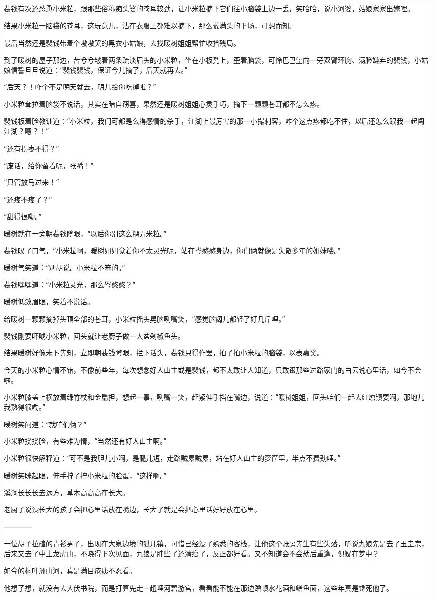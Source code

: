    裴钱有次还怂恿小米粒，跟那些俗称痴头婆的苍耳较劲，让小米粒摘下它们往小脑袋上边一丢，笑哈哈，说小河婆，姑娘家家出嫁哩。

   结果小米粒一脑袋的苍耳，这玩意儿，沾在衣服上都难以摘下，那么戴满头的下场，可想而知。

   最后当然还是裴钱带着个嗷嗷哭的黑衣小姑娘，去找暖树姐姐帮忙收拾残局。

   到了暖树的屋子那边，苦兮兮皱着两条疏淡眉头的小米粒，坐在小板凳上，歪着脑袋，可怜巴巴望向一旁双臂环胸、满脸嫌弃的裴钱，小姑娘信誓旦旦说道：“裴钱裴钱，保证今儿摘了，后天就再去。”

   “后天？！咋个不是明天就去，明儿给你吃掉啦？”

   小米粒耷拉着脑袋不说话，其实在暗自窃喜，果然还是暖树姐姐心灵手巧，摘下一颗颗苍耳都不怎么疼。

   裴钱板着脸教训道：“小米粒，我们可都是么得感情的杀手，江湖上最厉害的那一小撮刺客，咋个这点疼都吃不住，以后还怎么跟我一起闯江湖？嗯？！”

   “还有拐枣不得？”

   “废话，给你留着呢，张嘴！”

   “只管放马过来！”

   “还疼不疼了？”

   “甜得很嘞。”

   暖树就在一旁朝裴钱瞪眼，“以后你别这么糊弄米粒。”

   裴钱叹了口气，“小米粒啊，暖树姐姐觉着你不太灵光呢，站在岑憨憨身边，你们俩就像是失散多年的姐妹喽。”

   暖树气笑道：“别胡说。小米粒不笨的。”

   裴钱嘿嘿道：“小米粒灵光，那么岑憨憨？”

   暖树低敛眉眼，笑着不说话。

   给暖树一颗颗摘掉头顶全部的苍耳，小米粒摇头晃脑咧嘴笑，“感觉脑阔儿都轻了好几斤哩。”

   裴钱刚要吓唬小米粒，回头就让老厨子做一大盆剁椒鱼头。

   结果暖树好像未卜先知，立即朝裴钱瞪眼，拦下话头，裴钱只得作罢，拍了拍小米粒的脑袋，以表嘉奖。

   今天的小米粒心情不错，不像前些年，每次想念好人山主或是裴钱，都不太敢让人知道，只敢跟那些过路家门的白云说心里话，如今不会啦。

   小米粒膝盖上横放着绿竹杖和金扁担，想起一事，咧嘴一笑，赶紧伸手挡在嘴边，说道：“暖树姐姐，回头咱们一起去红烛镇耍啊，那地儿我熟得很嘞。”

   暖树笑问道：“就咱们俩？”

   小米粒挠挠脸，有些难为情，“当然还有好人山主啊。”

   小米粒很快解释道：“可不是我胆儿小啊，是腿儿短，走路贼累贼累，站在好人山主的箩筐里，半点不费劲哩。”

   暖树笑眯起眼，伸手拧了拧小米粒的脸蛋，“这样啊。”

   溪涧长长长去远方，草木高高高在长大。

   老厨子说没长大的孩子会把心里话放在嘴边，长大了就是会把心里话好好放在心里。

   ————

   一位胡子拉碴的青衫男子，出现在大泉边境的狐儿镇，可惜已经没了熟悉的客栈，让他这个账房先生有些失落，听说九娘先是去了玉圭宗，后来又去了中土龙虎山，不晓得下次见面，九娘是胖些了还清瘦了，反正都好看。又不知道会不会劫后重逢，俱疑在梦中？

   如今的桐叶洲山河，真是满目疮痍不忍看。

   他想了想，就没有去大伏书院，而是打算先走一趟埋河碧游宫，看看能不能在那边蹭顿水花酒和鳝鱼面，这些年真是馋死他了。
